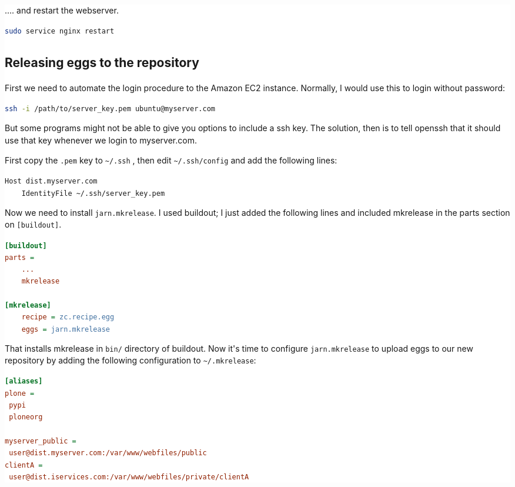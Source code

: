 .... and restart the webserver.

```bash
sudo service nginx restart
```

## Releasing eggs to the repository

First we need to automate the login procedure to the Amazon EC2 instance.
Normally, I would use this to login without password:

```bash
ssh -i /path/to/server_key.pem ubuntu@myserver.com
```

But some programs might not be able to give you options to include a ssh key.
The solution, then is to tell openssh that it should use that key whenever we
login to myserver.com.

First copy the `.pem` key to `~/.ssh` , then edit `~/.ssh/config` and add the
following lines:

```ssh
Host dist.myserver.com
    IdentityFile ~/.ssh/server_key.pem
```

Now we need to install `jarn.mkrelease`. I used buildout; I just added the
following lines and included mkrelease in the parts section on `[buildout]`.

```ini
[buildout]
parts =
    ...
    mkrelease

[mkrelease]
    recipe = zc.recipe.egg
    eggs = jarn.mkrelease
```

That installs mkrelease in `bin/` directory of buildout. Now it's time to
configure `jarn.mkrelease` to upload eggs to our new repository by adding the
following configuration to `~/.mkrelease`:

```ini
[aliases]
plone =
 pypi
 ploneorg

myserver_public =
 user@dist.myserver.com:/var/www/webfiles/public
clientA =
 user@dist.iservices.com:/var/www/webfiles/private/clientA
```
